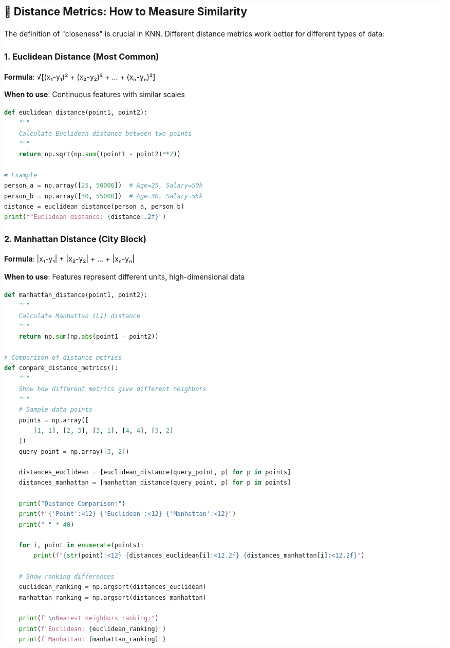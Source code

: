 ## 📏 Distance Metrics: How to Measure Similarity

The definition of "closeness" is crucial in KNN. Different distance metrics work better for different types of data:

### 1. Euclidean Distance (Most Common)

**Formula**: √[(x₁-y₁)² + (x₂-y₂)² + ... + (xₙ-yₙ)²]

**When to use**: Continuous features with similar scales

```python
def euclidean_distance(point1, point2):
    """
    Calculate Euclidean distance between two points
    """
    return np.sqrt(np.sum((point1 - point2)**2))

# Example
person_a = np.array([25, 50000])  # Age=25, Salary=50k
person_b = np.array([30, 55000])  # Age=30, Salary=55k
distance = euclidean_distance(person_a, person_b)
print(f"Euclidean distance: {distance:.2f}")
```

### 2. Manhattan Distance (City Block)

**Formula**: |x₁-y₁| + |x₂-y₂| + ... + |xₙ-yₙ|

**When to use**: Features represent different units, high-dimensional data

```python
def manhattan_distance(point1, point2):
    """
    Calculate Manhattan (L1) distance
    """
    return np.sum(np.abs(point1 - point2))

# Comparison of distance metrics
def compare_distance_metrics():
    """
    Show how different metrics give different neighbors
    """
    # Sample data points
    points = np.array([
        [1, 1], [2, 3], [3, 1], [4, 4], [5, 2]
    ])
    query_point = np.array([3, 2])
    
    distances_euclidean = [euclidean_distance(query_point, p) for p in points]
    distances_manhattan = [manhattan_distance(query_point, p) for p in points]
    
    print("Distance Comparison:")
    print(f"{'Point':<12} {'Euclidean':<12} {'Manhattan':<12}")
    print("-" * 40)
    
    for i, point in enumerate(points):
        print(f"{str(point):<12} {distances_euclidean[i]:<12.2f} {distances_manhattan[i]:<12.2f}")
    
    # Show ranking differences
    euclidean_ranking = np.argsort(distances_euclidean)
    manhattan_ranking = np.argsort(distances_manhattan)
    
    print(f"\nNearest neighbors ranking:")
    print(f"Euclidean: {euclidean_ranking}")
    print(f"Manhattan: {manhattan_ranking}")
```